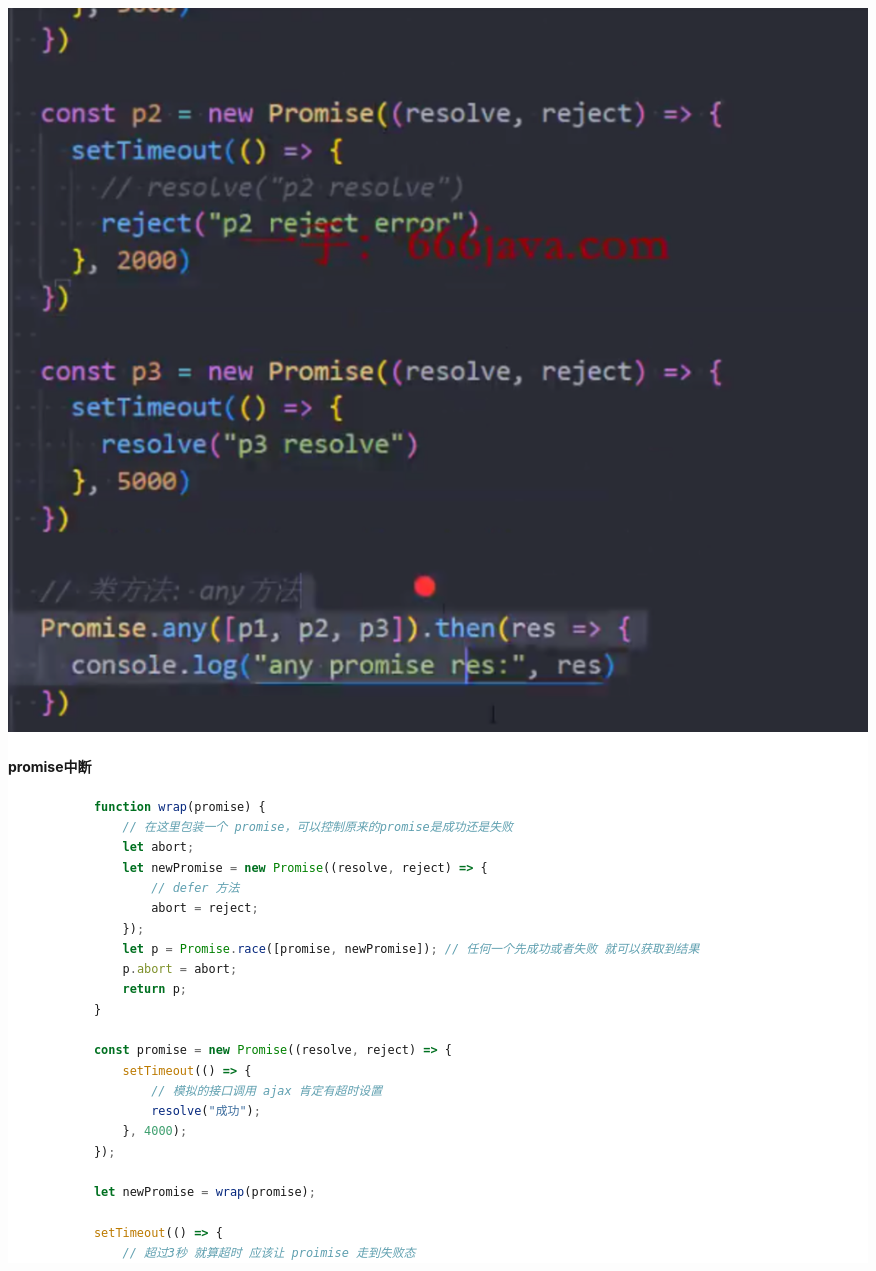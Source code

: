 ![image-20230317162537462](查漏补缺.assets/image-20230317162537462.png)

#### promise中断

```js
			function wrap(promise) {
				// 在这里包装一个 promise，可以控制原来的promise是成功还是失败
				let abort;
				let newPromise = new Promise((resolve, reject) => {
					// defer 方法
					abort = reject;
				});
				let p = Promise.race([promise, newPromise]); // 任何一个先成功或者失败 就可以获取到结果
				p.abort = abort;
				return p;
			}

			const promise = new Promise((resolve, reject) => {
				setTimeout(() => {
					// 模拟的接口调用 ajax 肯定有超时设置
					resolve("成功");
				}, 4000);
			});

			let newPromise = wrap(promise);

			setTimeout(() => {
				// 超过3秒 就算超时 应该让 proimise 走到失败态
```